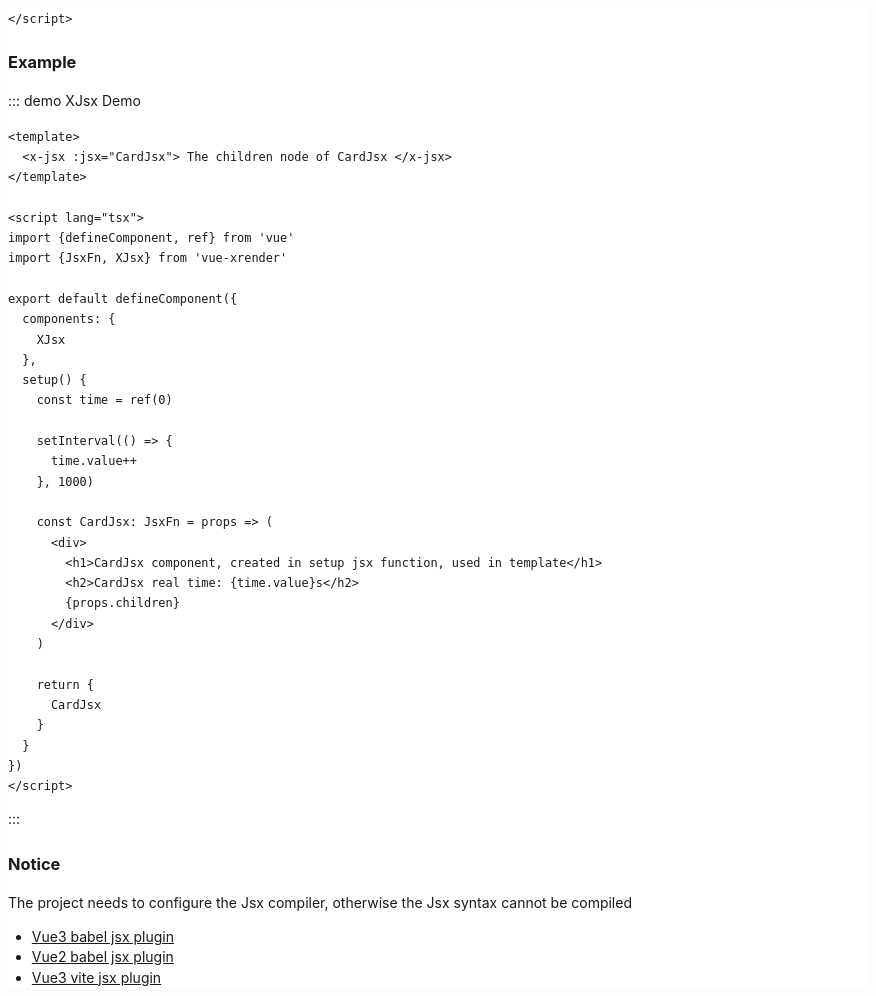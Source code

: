 ```vue
</script>
```

### Example

::: demo XJsx Demo

```vue App.vue
<template>
  <x-jsx :jsx="CardJsx"> The children node of CardJsx </x-jsx>
</template>

<script lang="tsx">
import {defineComponent, ref} from 'vue'
import {JsxFn, XJsx} from 'vue-xrender'

export default defineComponent({
  components: {
    XJsx
  },
  setup() {
    const time = ref(0)

    setInterval(() => {
      time.value++
    }, 1000)

    const CardJsx: JsxFn = props => (
      <div>
        <h1>CardJsx component, created in setup jsx function, used in template</h1>
        <h2>CardJsx real time: {time.value}s</h2>
        {props.children}
      </div>
    )

    return {
      CardJsx
    }
  }
})
</script>
```

:::

### Notice

The project needs to configure the Jsx compiler, otherwise the Jsx syntax cannot be compiled

- [Vue3 babel jsx plugin](https://github.com/vuejs/babel-plugin-jsx#installation)
- [Vue2 babel jsx plugin](https://github.com/vuejs/jsx-vue2)
- [Vue3 vite jsx plugin](https://github.com/vitejs/vite/tree/main/packages/plugin-vue-jsx)
